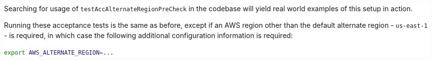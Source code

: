 Searching for usage of `testAccAlternateRegionPreCheck` in the codebase will yield real world examples of this setup in action.

Running these acceptance tests is the same as before, except if an AWS region other than the default alternate region - `us-east-1` - is required,
in which case the following additional configuration information is required:

```sh
export AWS_ALTERNATE_REGION=...
```

[website]: https://github.com/terraform-providers/terraform-provider-aws/tree/master/website
[acctests]: https://github.com/hashicorp/terraform#acceptance-tests
[ml]: https://groups.google.com/group/terraform-tool
